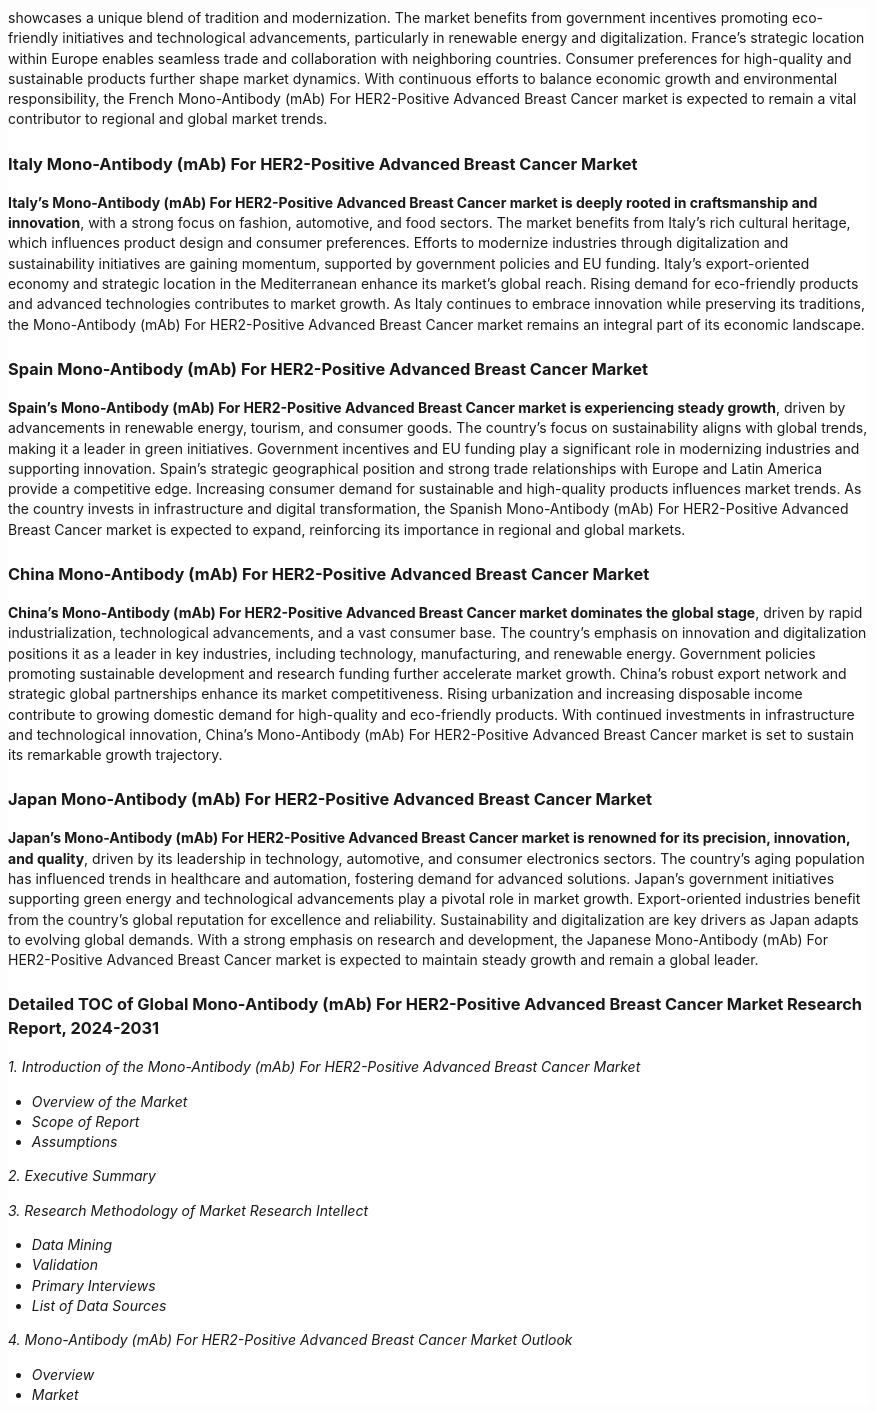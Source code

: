 showcases a unique blend of tradition and modernization. The market benefits from government incentives promoting eco-friendly initiatives and technological advancements, particularly in renewable energy and digitalization. France&rsquo;s strategic location within Europe enables seamless trade and collaboration with neighboring countries. Consumer preferences for high-quality and sustainable products further shape market dynamics. With continuous efforts to balance economic growth and environmental responsibility, the French Mono-Antibody (mAb) For HER2-Positive Advanced Breast Cancer market is expected to remain a vital contributor to regional and global market trends.</p><h3><strong>Italy Mono-Antibody (mAb) For HER2-Positive Advanced Breast Cancer Market</strong></h3><p><strong>Italy&rsquo;s Mono-Antibody (mAb) For HER2-Positive Advanced Breast Cancer market is deeply rooted in craftsmanship and innovation</strong>, with a strong focus on fashion, automotive, and food sectors. The market benefits from Italy&rsquo;s rich cultural heritage, which influences product design and consumer preferences. Efforts to modernize industries through digitalization and sustainability initiatives are gaining momentum, supported by government policies and EU funding. Italy&rsquo;s export-oriented economy and strategic location in the Mediterranean enhance its market&rsquo;s global reach. Rising demand for eco-friendly products and advanced technologies contributes to market growth. As Italy continues to embrace innovation while preserving its traditions, the Mono-Antibody (mAb) For HER2-Positive Advanced Breast Cancer market remains an integral part of its economic landscape.</p><h3><strong>Spain Mono-Antibody (mAb) For HER2-Positive Advanced Breast Cancer Market</strong></h3><p><strong>Spain&rsquo;s Mono-Antibody (mAb) For HER2-Positive Advanced Breast Cancer market is experiencing steady growth</strong>, driven by advancements in renewable energy, tourism, and consumer goods. The country&rsquo;s focus on sustainability aligns with global trends, making it a leader in green initiatives. Government incentives and EU funding play a significant role in modernizing industries and supporting innovation. Spain&rsquo;s strategic geographical position and strong trade relationships with Europe and Latin America provide a competitive edge. Increasing consumer demand for sustainable and high-quality products influences market trends. As the country invests in infrastructure and digital transformation, the Spanish Mono-Antibody (mAb) For HER2-Positive Advanced Breast Cancer market is expected to expand, reinforcing its importance in regional and global markets.</p><h3><strong>China Mono-Antibody (mAb) For HER2-Positive Advanced Breast Cancer Market</strong></h3><p><strong>China&rsquo;s Mono-Antibody (mAb) For HER2-Positive Advanced Breast Cancer market dominates the global stage</strong>, driven by rapid industrialization, technological advancements, and a vast consumer base. The country&rsquo;s emphasis on innovation and digitalization positions it as a leader in key industries, including technology, manufacturing, and renewable energy. Government policies promoting sustainable development and research funding further accelerate market growth. China&rsquo;s robust export network and strategic global partnerships enhance its market competitiveness. Rising urbanization and increasing disposable income contribute to growing domestic demand for high-quality and eco-friendly products. With continued investments in infrastructure and technological innovation, China&rsquo;s Mono-Antibody (mAb) For HER2-Positive Advanced Breast Cancer market is set to sustain its remarkable growth trajectory.</p><h3><strong>Japan Mono-Antibody (mAb) For HER2-Positive Advanced Breast Cancer Market</strong></h3><p><strong>Japan&rsquo;s Mono-Antibody (mAb) For HER2-Positive Advanced Breast Cancer market is renowned for its precision, innovation, and quality</strong>, driven by its leadership in technology, automotive, and consumer electronics sectors. The country&rsquo;s aging population has influenced trends in healthcare and automation, fostering demand for advanced solutions. Japan&rsquo;s government initiatives supporting green energy and technological advancements play a pivotal role in market growth. Export-oriented industries benefit from the country&rsquo;s global reputation for excellence and reliability. Sustainability and digitalization are key drivers as Japan adapts to evolving global demands. With a strong emphasis on research and development, the Japanese Mono-Antibody (mAb) For HER2-Positive Advanced Breast Cancer market is expected to maintain steady growth and remain a global leader.</p><h3><span class="">Detailed TOC of Global Mono-Antibody (mAb) For HER2-Positive Advanced Breast Cancer Market Research Report, 2024-2031</span></h3><p><em><span class="font-[700]">1. Introduction of the Mono-Antibody (mAb) For HER2-Positive Advanced Breast Cancer Market</span></em></p><ul><li><em><span class="">Overview of the Market</span></em></li><li><em><span class="">Scope of Report</span></em></li><li><em><span class="">Assumptions</span></em></li></ul><p><em><span class="font-[700]">2. Executive Summary</span></em></p><p><em><span class="font-[700]">3. Research Methodology of Market Research Intellect</span></em></p><ul><li><em><span class="">Data Mining</span></em></li><li><em><span class="">Validation</span></em></li><li><em><span class="">Primary Interviews</span></em></li><li><em><span class="">List of Data Sources</span></em></li></ul><p><em><span class="font-[700]">4. Mono-Antibody (mAb) For HER2-Positive Advanced Breast Cancer Market Outlook</span></em></p><ul><li><em><span class="">Overview</span></em></li><li><em><span class="">Market